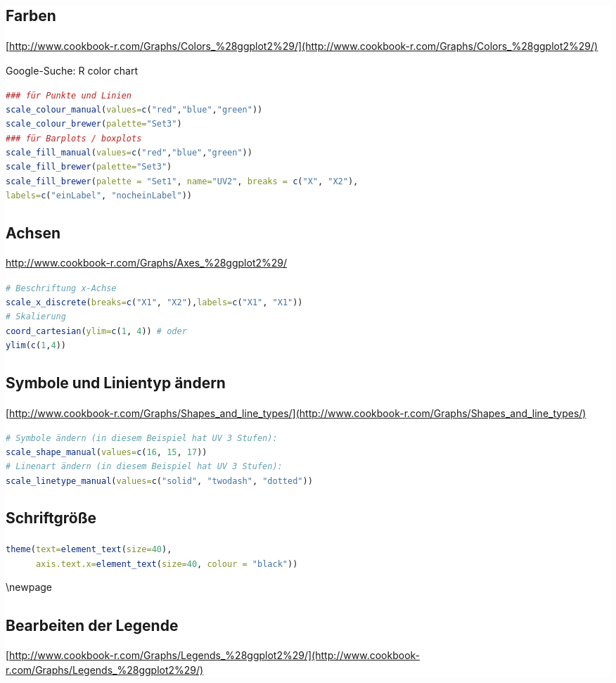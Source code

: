 ## Farben 
[http://www.cookbook-r.com/Graphs/Colors_%28ggplot2%29/](http://www.cookbook-r.com/Graphs/Colors_%28ggplot2%29/)

Google-Suche: R color chart 

```r
### für Punkte und Linien
scale_colour_manual(values=c("red","blue","green"))
scale_colour_brewer(palette="Set3")
### für Barplots / boxplots
scale_fill_manual(values=c("red","blue","green"))
scale_fill_brewer(palette="Set3")
scale_fill_brewer(palette = "Set1", name="UV2", breaks = c("X", "X2"), 
labels=c("einLabel", "nocheinLabel"))
```

## Achsen
http://www.cookbook-r.com/Graphs/Axes_%28ggplot2%29/


```r
# Beschriftung x-Achse
scale_x_discrete(breaks=c("X1", "X2"),labels=c("X1", "X1")) 
# Skalierung
coord_cartesian(ylim=c(1, 4)) # oder
ylim(c(1,4))
```

## Symbole und Linientyp ändern
[http://www.cookbook-r.com/Graphs/Shapes_and_line_types/](http://www.cookbook-r.com/Graphs/Shapes_and_line_types/)


```r
# Symbole ändern (in diesem Beispiel hat UV 3 Stufen):
scale_shape_manual(values=c(16, 15, 17))
# Linenart ändern (in diesem Beispiel hat UV 3 Stufen):
scale_linetype_manual(values=c("solid", "twodash", "dotted"))
```
## Schriftgröße

```r
theme(text=element_text(size=40), 
      axis.text.x=element_text(size=40, colour = "black")) 
```

\newpage
## Bearbeiten der Legende
[http://www.cookbook-r.com/Graphs/Legends_%28ggplot2%29/](http://www.cookbook-r.com/Graphs/Legends_%28ggplot2%29/)
